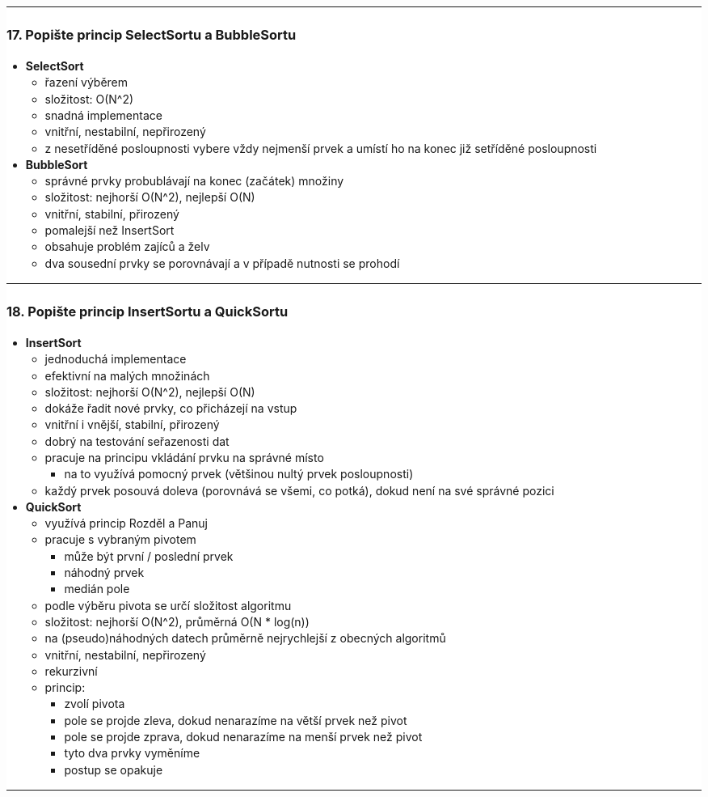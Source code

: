 
___

### 17. Popište princip SelectSortu a BubbleSortu

- **SelectSort**
    - řazení výběrem
    - složitost: O(N^2)
    - snadná implementace
    - vnitřní, nestabilní, nepřirozený
    - z nesetříděné posloupnosti vybere vždy nejmenší prvek a umístí ho na konec již setříděné posloupnosti
- **BubbleSort**
    - správné prvky probublávají na konec (začátek) množiny
    - složitost: nejhorší O(N^2), nejlepší O(N)
    - vnitřní, stabilní, přirozený
    - pomalejší než InsertSort
    - obsahuje problém zajíců a želv
    - dva sousední prvky se porovnávají a v případě nutnosti se prohodí
___

### 18. Popište princip InsertSortu a QuickSortu

- **InsertSort**
    - jednoduchá implementace
    - efektivní na malých množinách
    - složitost: nejhorší O(N^2), nejlepší O(N)
    - dokáže řadit nové prvky, co přicházejí na vstup
    - vnitřní i vnější, stabilní, přirozený
    - dobrý na testování seřazenosti dat
    - pracuje na principu vkládání prvku na správné místo
        - na to využívá pomocný prvek (většinou nultý prvek posloupnosti)
    - každý prvek posouvá doleva (porovnává se všemi, co potká), dokud není na své správné pozici
- **QuickSort**
    - využívá princip Rozděl a Panuj
    - pracuje s vybraným pivotem
        - může být první / poslední prvek
        - náhodný prvek
        - medián pole
    - podle výběru pivota se určí složitost algoritmu
    - složitost: nejhorší O(N^2), průměrná O(N * log(n))
    - na (pseudo)náhodných datech průměrně nejrychlejší z obecných algoritmů
    - vnitřní, nestabilní, nepřirozený
    - rekurzivní
    - princip:
        - zvolí pivota
        - pole se projde zleva, dokud nenarazíme na větší prvek než pivot
        - pole se projde zprava, dokud nenarazíme na menší prvek než pivot
        - tyto dva prvky vyměníme
        - postup se opakuje
___
